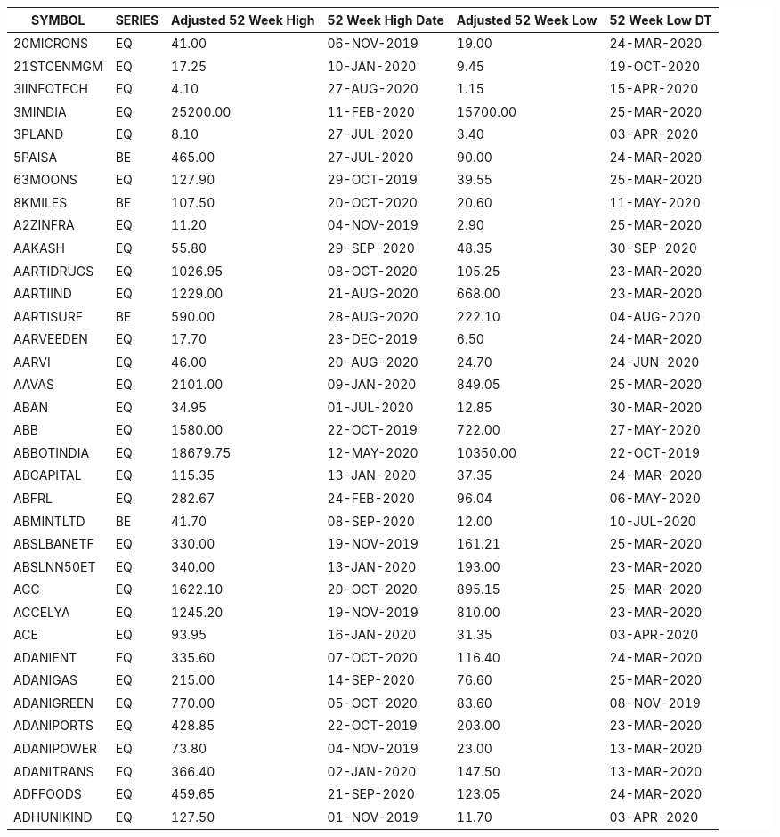 


| SYMBOL | SERIES | Adjusted 52 Week High | 52 Week High Date | Adjusted 52 Week Low | 52 Week Low DT |
| ----- | ----- | ----- | ----- | ----- | ----- |
| 20MICRONS | EQ | 41.00 | 06-NOV-2019 | 19.00 | 24-MAR-2020 |
| 21STCENMGM | EQ | 17.25 | 10-JAN-2020 | 9.45 | 19-OCT-2020 |
| 3IINFOTECH | EQ | 4.10 | 27-AUG-2020 | 1.15 | 15-APR-2020 |
| 3MINDIA | EQ | 25200.00 | 11-FEB-2020 | 15700.00 | 25-MAR-2020 |
| 3PLAND | EQ | 8.10 | 27-JUL-2020 | 3.40 | 03-APR-2020 |
| 5PAISA | BE | 465.00 | 27-JUL-2020 | 90.00 | 24-MAR-2020 |
| 63MOONS | EQ | 127.90 | 29-OCT-2019 | 39.55 | 25-MAR-2020 |
| 8KMILES | BE | 107.50 | 20-OCT-2020 | 20.60 | 11-MAY-2020 |
| A2ZINFRA | EQ | 11.20 | 04-NOV-2019 | 2.90 | 25-MAR-2020 |
| AAKASH | EQ | 55.80 | 29-SEP-2020 | 48.35 | 30-SEP-2020 |
| AARTIDRUGS | EQ | 1026.95 | 08-OCT-2020 | 105.25 | 23-MAR-2020 |
| AARTIIND | EQ | 1229.00 | 21-AUG-2020 | 668.00 | 23-MAR-2020 |
| AARTISURF | BE | 590.00 | 28-AUG-2020 | 222.10 | 04-AUG-2020 |
| AARVEEDEN | EQ | 17.70 | 23-DEC-2019 | 6.50 | 24-MAR-2020 |
| AARVI | EQ | 46.00 | 20-AUG-2020 | 24.70 | 24-JUN-2020 |
| AAVAS | EQ | 2101.00 | 09-JAN-2020 | 849.05 | 25-MAR-2020 |
| ABAN | EQ | 34.95 | 01-JUL-2020 | 12.85 | 30-MAR-2020 |
| ABB | EQ | 1580.00 | 22-OCT-2019 | 722.00 | 27-MAY-2020 |
| ABBOTINDIA | EQ | 18679.75 | 12-MAY-2020 | 10350.00 | 22-OCT-2019 |
| ABCAPITAL | EQ | 115.35 | 13-JAN-2020 | 37.35 | 24-MAR-2020 |
| ABFRL | EQ | 282.67 | 24-FEB-2020 | 96.04 | 06-MAY-2020 |
| ABMINTLTD | BE | 41.70 | 08-SEP-2020 | 12.00 | 10-JUL-2020 |
| ABSLBANETF | EQ | 330.00 | 19-NOV-2019 | 161.21 | 25-MAR-2020 |
| ABSLNN50ET | EQ | 340.00 | 13-JAN-2020 | 193.00 | 23-MAR-2020 |
| ACC | EQ | 1622.10 | 20-OCT-2020 | 895.15 | 25-MAR-2020 |
| ACCELYA | EQ | 1245.20 | 19-NOV-2019 | 810.00 | 23-MAR-2020 |
| ACE | EQ | 93.95 | 16-JAN-2020 | 31.35 | 03-APR-2020 |
| ADANIENT | EQ | 335.60 | 07-OCT-2020 | 116.40 | 24-MAR-2020 |
| ADANIGAS | EQ | 215.00 | 14-SEP-2020 | 76.60 | 25-MAR-2020 |
| ADANIGREEN | EQ | 770.00 | 05-OCT-2020 | 83.60 | 08-NOV-2019 |
| ADANIPORTS | EQ | 428.85 | 22-OCT-2019 | 203.00 | 23-MAR-2020 |
| ADANIPOWER | EQ | 73.80 | 04-NOV-2019 | 23.00 | 13-MAR-2020 |
| ADANITRANS | EQ | 366.40 | 02-JAN-2020 | 147.50 | 13-MAR-2020 |
| ADFFOODS | EQ | 459.65 | 21-SEP-2020 | 123.05 | 24-MAR-2020 |
| ADHUNIKIND | EQ | 127.50 | 01-NOV-2019 | 11.70 | 03-APR-2020 |